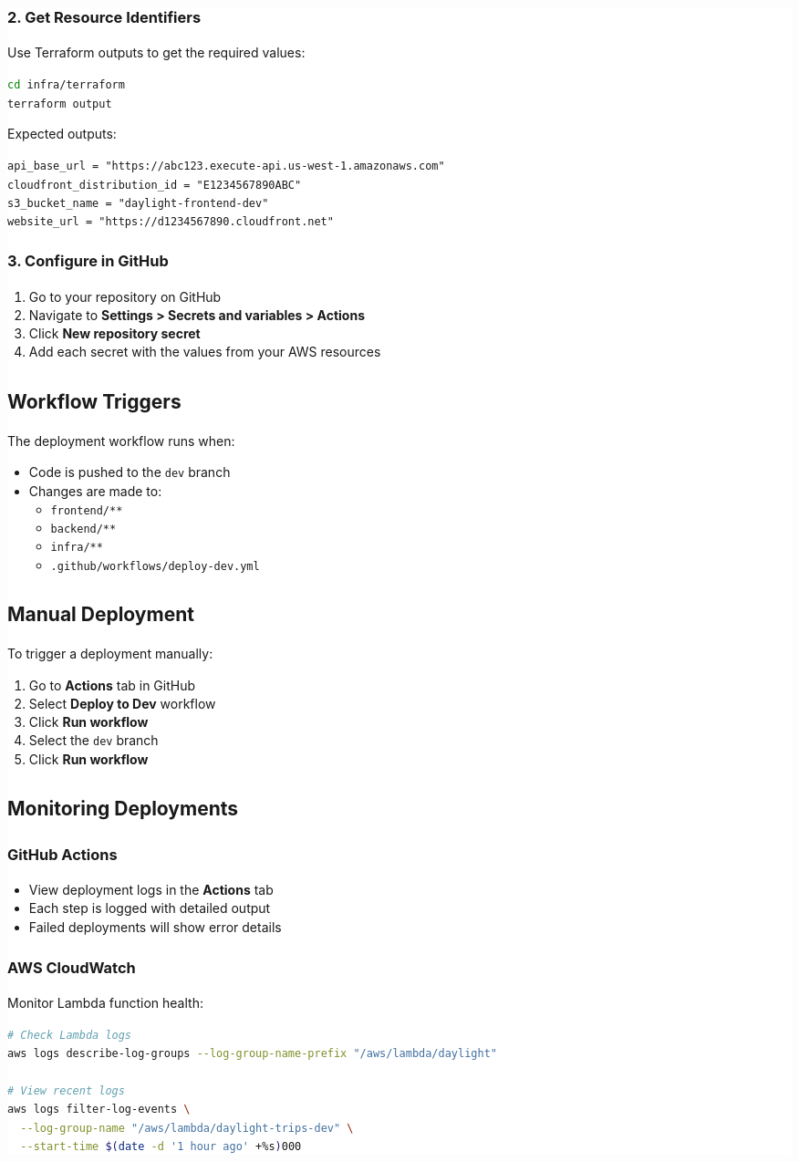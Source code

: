 ### 2. Get Resource Identifiers
Use Terraform outputs to get the required values:
```bash
cd infra/terraform
terraform output
```

Expected outputs:
```
api_base_url = "https://abc123.execute-api.us-west-1.amazonaws.com"
cloudfront_distribution_id = "E1234567890ABC"
s3_bucket_name = "daylight-frontend-dev"
website_url = "https://d1234567890.cloudfront.net"
```

### 3. Configure in GitHub
1. Go to your repository on GitHub
2. Navigate to **Settings > Secrets and variables > Actions**
3. Click **New repository secret**
4. Add each secret with the values from your AWS resources

## Workflow Triggers

The deployment workflow runs when:
- Code is pushed to the `dev` branch
- Changes are made to:
  - `frontend/**`
  - `backend/**`
  - `infra/**`
  - `.github/workflows/deploy-dev.yml`

## Manual Deployment

To trigger a deployment manually:
1. Go to **Actions** tab in GitHub
2. Select **Deploy to Dev** workflow
3. Click **Run workflow**
4. Select the `dev` branch
5. Click **Run workflow**

## Monitoring Deployments

### GitHub Actions
- View deployment logs in the **Actions** tab
- Each step is logged with detailed output
- Failed deployments will show error details

### AWS CloudWatch
Monitor Lambda function health:
```bash
# Check Lambda logs
aws logs describe-log-groups --log-group-name-prefix "/aws/lambda/daylight"

# View recent logs
aws logs filter-log-events \
  --log-group-name "/aws/lambda/daylight-trips-dev" \
  --start-time $(date -d '1 hour ago' +%s)000
```
